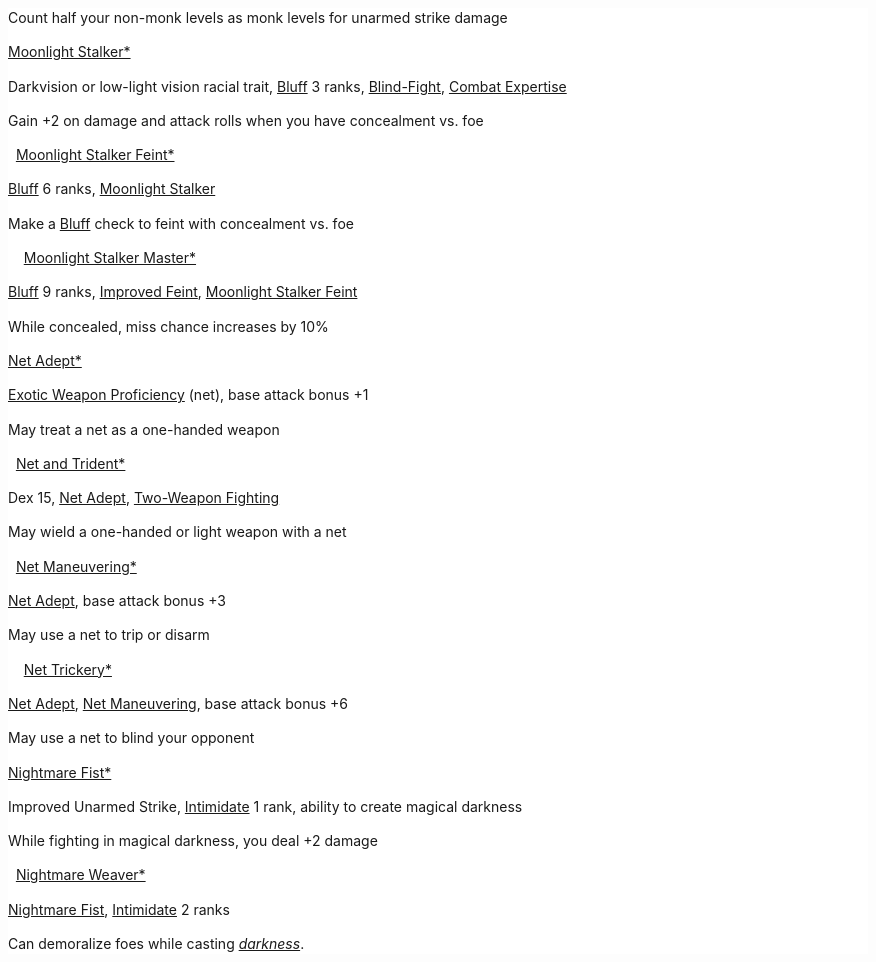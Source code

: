 Count half your non-monk levels as monk levels for unarmed strike damage

[Moonlight Stalker\*](#moonlight-stalker)

Darkvision or low-light vision racial trait, [Bluff](/pathfinderRPG/prd/skills/bluff.html#_bluff) 3 ranks, [Blind-Fight](/pathfinderRPG/prd/feats.html#_blind-fight), [Combat Expertise](/pathfinderRPG/prd/feats.html#_combat-expertise)

Gain +2 on damage and attack rolls when you have concealment vs. foe

  [Moonlight Stalker Feint\*](#moonlight-stalker-feint)

[Bluff](/pathfinderRPG/prd/skills/bluff.html#_bluff) 6 ranks, [Moonlight Stalker](#moonlight-stalker)

Make a [Bluff](/pathfinderRPG/prd/skills/bluff.html#_bluff) check to feint with concealment vs. foe

    [Moonlight Stalker Master\*](#moonlight-stalker-master)

[Bluff](/pathfinderRPG/prd/skills/bluff.html#_bluff) 9 ranks, [Improved Feint](/pathfinderRPG/prd/feats.html#_improved-feint), [Moonlight Stalker Feint](#moonlight-stalker-feint)

While concealed, miss chance increases by 10%

[Net Adept\*](#net-adept)

[Exotic Weapon Proficiency](/pathfinderRPG/prd/feats.html#_exotic-weapon-proficiency) (net), base attack bonus +1

May treat a net as a one-handed weapon

  [Net and Trident\*](#net-and-trident)

Dex 15, [Net Adept](#net-adept), [Two-Weapon Fighting](/pathfinderRPG/prd/feats.html#_two-weapon-fighting)

May wield a one-handed or light weapon with a net

  [Net Maneuvering\*](#net-maneuvering)

[Net Adept](#net-adept), base attack bonus +3

May use a net to trip or disarm

    [Net Trickery\*](#_net-trickery)

[Net Adept](#net-adept), [Net Maneuvering](#net-maneuvering), base attack bonus +6

May use a net to blind your opponent

[Nightmare Fist\*](#nightmare-fist)

Improved Unarmed Strike, [Intimidate](/pathfinderRPG/prd/skills/intimidate.html#_intimidate) 1 rank, ability to create magical darkness

While fighting in magical darkness, you deal +2 damage

  [Nightmare Weaver\*](#nightmare-weaver)

[Nightmare Fist](#nightmare-fist), [Intimidate](/pathfinderRPG/prd/skills/intimidate.html#_intimidate) 2 ranks

Can demoralize foes while casting *[darkness](/pathfinderRPG/prd/spells/darkness.html#_darkness)*.
